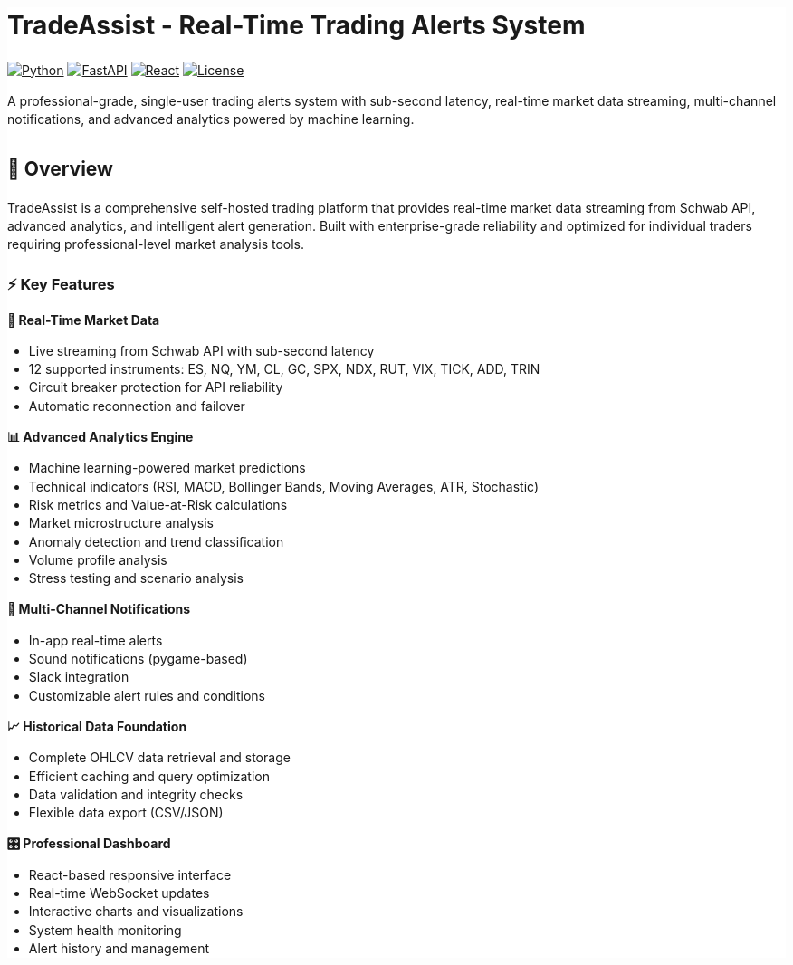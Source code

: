 # TradeAssist - Real-Time Trading Alerts System

[![Python](https://img.shields.io/badge/Python-3.9+-blue.svg)](https://python.org)
[![FastAPI](https://img.shields.io/badge/FastAPI-0.104+-green.svg)](https://fastapi.tiangolo.com)
[![React](https://img.shields.io/badge/React-18+-blue.svg)](https://reactjs.org)
[![License](https://img.shields.io/badge/License-MIT-yellow.svg)](LICENSE)

A professional-grade, single-user trading alerts system with sub-second latency, real-time market data streaming, multi-channel notifications, and advanced analytics powered by machine learning.

## 🎯 Overview

TradeAssist is a comprehensive self-hosted trading platform that provides real-time market data streaming from Schwab API, advanced analytics, and intelligent alert generation. Built with enterprise-grade reliability and optimized for individual traders requiring professional-level market analysis tools.

### ⚡ Key Features

**🔄 Real-Time Market Data**
- Live streaming from Schwab API with sub-second latency
- 12 supported instruments: ES, NQ, YM, CL, GC, SPX, NDX, RUT, VIX, TICK, ADD, TRIN
- Circuit breaker protection for API reliability
- Automatic reconnection and failover

**📊 Advanced Analytics Engine**
- Machine learning-powered market predictions
- Technical indicators (RSI, MACD, Bollinger Bands, Moving Averages, ATR, Stochastic)
- Risk metrics and Value-at-Risk calculations
- Market microstructure analysis
- Anomaly detection and trend classification
- Volume profile analysis
- Stress testing and scenario analysis

**🔔 Multi-Channel Notifications**
- In-app real-time alerts
- Sound notifications (pygame-based)
- Slack integration
- Customizable alert rules and conditions

**📈 Historical Data Foundation**
- Complete OHLCV data retrieval and storage
- Efficient caching and query optimization
- Data validation and integrity checks
- Flexible data export (CSV/JSON)

**🎛️ Professional Dashboard**
- React-based responsive interface
- Real-time WebSocket updates
- Interactive charts and visualizations
- System health monitoring
- Alert history and management
